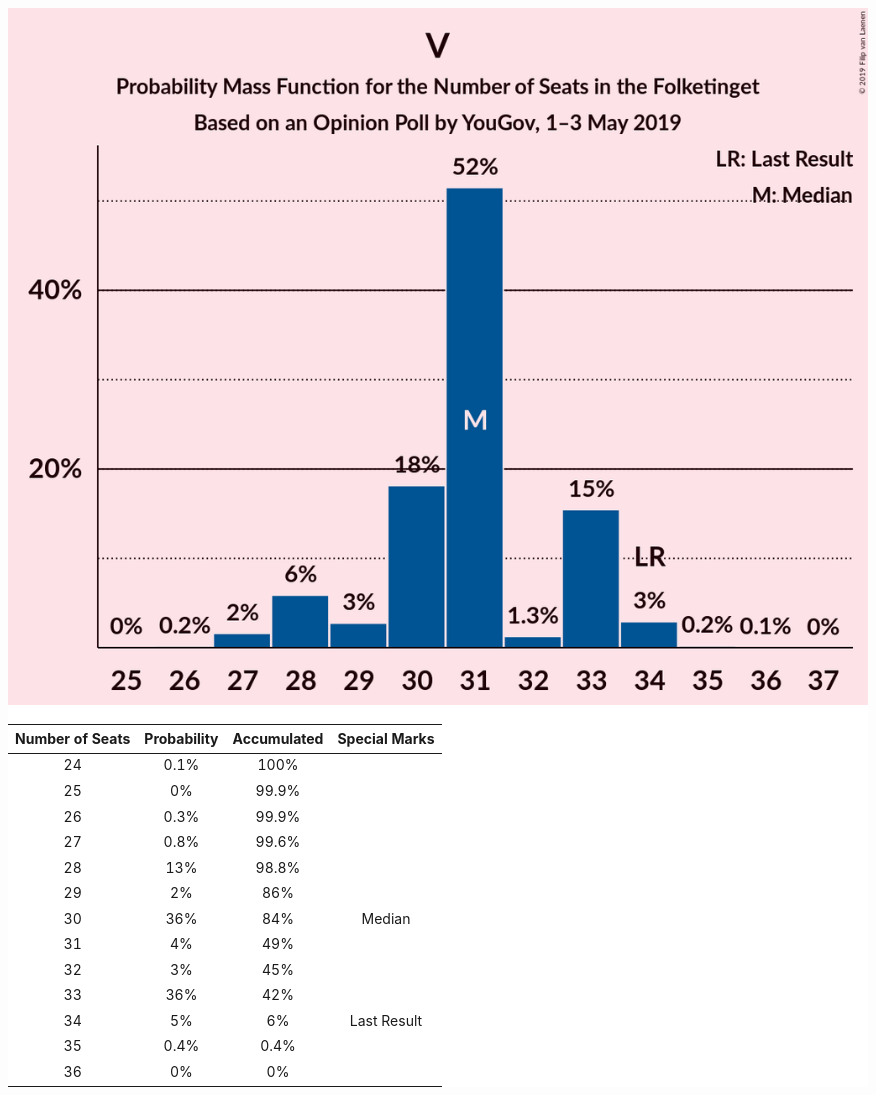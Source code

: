 ![Graph with seats probability mass function not yet produced](2019-05-03-YouGov-coalitions-seats-pmf-v.png "Seats Probability Mass Function")

| Number of Seats | Probability | Accumulated | Special Marks |
|:---------------:|:-----------:|:-----------:|:-------------:|
| 24 | 0.1% | 100% |  |
| 25 | 0% | 99.9% |  |
| 26 | 0.3% | 99.9% |  |
| 27 | 0.8% | 99.6% |  |
| 28 | 13% | 98.8% |  |
| 29 | 2% | 86% |  |
| 30 | 36% | 84% | Median |
| 31 | 4% | 49% |  |
| 32 | 3% | 45% |  |
| 33 | 36% | 42% |  |
| 34 | 5% | 6% | Last Result |
| 35 | 0.4% | 0.4% |  |
| 36 | 0% | 0% |  |
